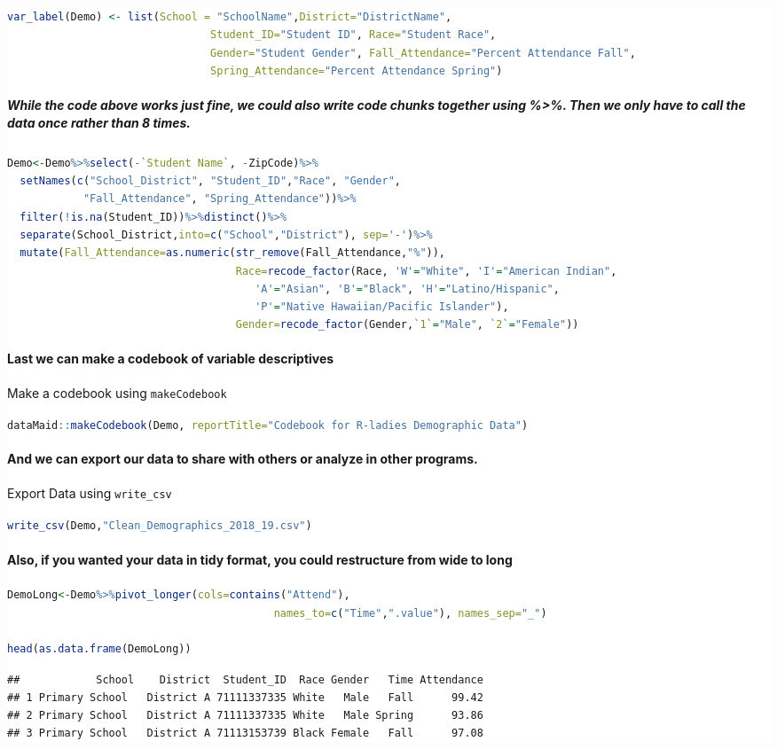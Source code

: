 ``` r
var_label(Demo) <- list(School = "SchoolName",District="DistrictName", 
                                Student_ID="Student ID", Race="Student Race", 
                                Gender="Student Gender", Fall_Attendance="Percent Attendance Fall", 
                                Spring_Attendance="Percent Attendance Spring")
```

##### While the code above works just fine, we could also write code chunks together using %\>%. Then we only have to call the data once rather than 8 times.

``` r
Demo<-Demo%>%select(-`Student Name`, -ZipCode)%>%
  setNames(c("School_District", "Student_ID","Race", "Gender",
            "Fall_Attendance", "Spring_Attendance"))%>%
  filter(!is.na(Student_ID))%>%distinct()%>%
  separate(School_District,into=c("School","District"), sep='-')%>%
  mutate(Fall_Attendance=as.numeric(str_remove(Fall_Attendance,"%")),
                                    Race=recode_factor(Race, 'W'="White", 'I'="American Indian",
                                       'A'="Asian", 'B'="Black", 'H'="Latino/Hispanic",
                                       'P'="Native Hawaiian/Pacific Islander"),
                                    Gender=recode_factor(Gender,`1`="Male", `2`="Female"))
```

#### Last we can make a codebook of variable descriptives

Make a codebook using
`makeCodebook`

``` r
dataMaid::makeCodebook(Demo, reportTitle="Codebook for R-ladies Demographic Data")
```

#### And we can export our data to share with others or analyze in other programs.

Export Data using
`write_csv`

``` r
write_csv(Demo,"Clean_Demographics_2018_19.csv")
```

#### Also, if you wanted your data in tidy format, you could restructure from wide to long

``` r
DemoLong<-Demo%>%pivot_longer(cols=contains("Attend"), 
                                          names_to=c("Time",".value"), names_sep="_")

head(as.data.frame(DemoLong))
```

    ##            School    District  Student_ID  Race Gender   Time Attendance
    ## 1 Primary School   District A 71111337335 White   Male   Fall      99.42
    ## 2 Primary School   District A 71111337335 White   Male Spring      93.86
    ## 3 Primary School   District A 71113153739 Black Female   Fall      97.08